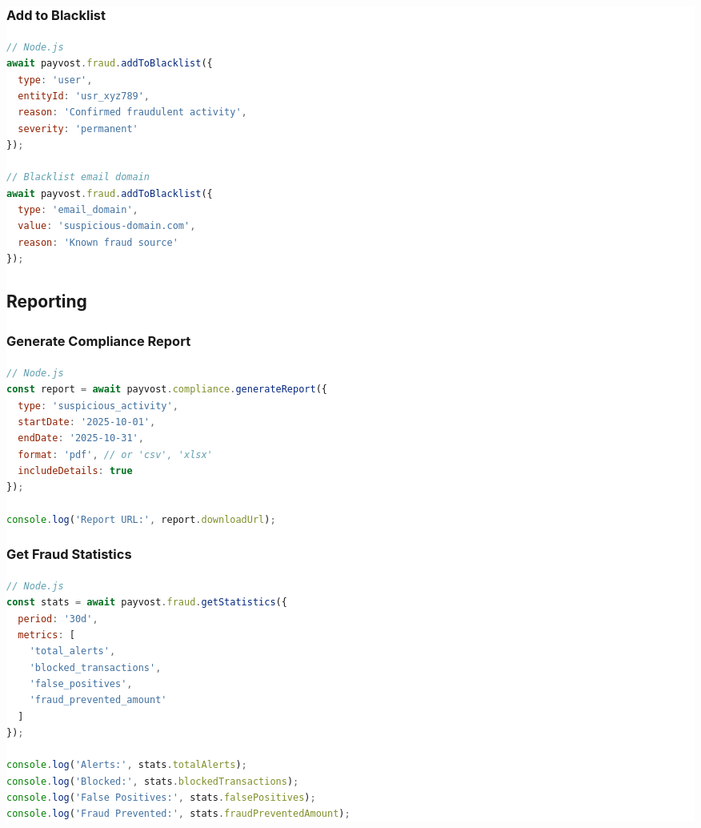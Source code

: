 ### Add to Blacklist

```javascript
// Node.js
await payvost.fraud.addToBlacklist({
  type: 'user',
  entityId: 'usr_xyz789',
  reason: 'Confirmed fraudulent activity',
  severity: 'permanent'
});

// Blacklist email domain
await payvost.fraud.addToBlacklist({
  type: 'email_domain',
  value: 'suspicious-domain.com',
  reason: 'Known fraud source'
});
```

## Reporting

### Generate Compliance Report

```javascript
// Node.js
const report = await payvost.compliance.generateReport({
  type: 'suspicious_activity',
  startDate: '2025-10-01',
  endDate: '2025-10-31',
  format: 'pdf', // or 'csv', 'xlsx'
  includeDetails: true
});

console.log('Report URL:', report.downloadUrl);
```

### Get Fraud Statistics

```javascript
// Node.js
const stats = await payvost.fraud.getStatistics({
  period: '30d',
  metrics: [
    'total_alerts',
    'blocked_transactions',
    'false_positives',
    'fraud_prevented_amount'
  ]
});

console.log('Alerts:', stats.totalAlerts);
console.log('Blocked:', stats.blockedTransactions);
console.log('False Positives:', stats.falsePositives);
console.log('Fraud Prevented:', stats.fraudPreventedAmount);
```
